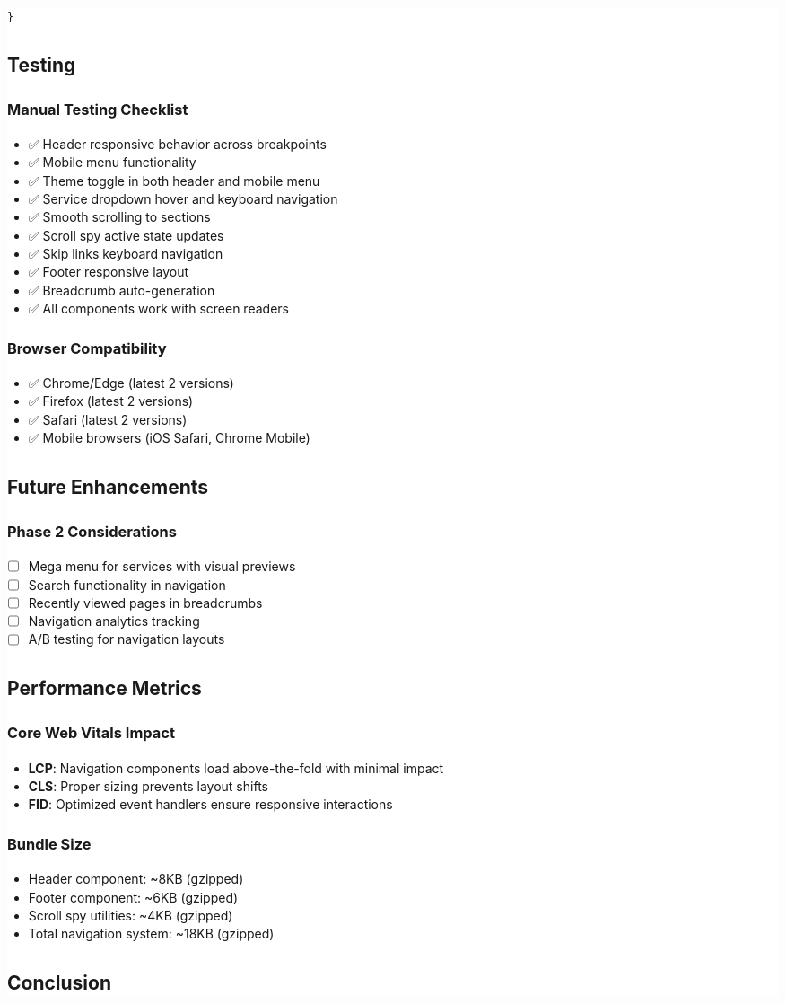 ```tsx
}
```

## Testing

### Manual Testing Checklist
- ✅ Header responsive behavior across breakpoints
- ✅ Mobile menu functionality
- ✅ Theme toggle in both header and mobile menu
- ✅ Service dropdown hover and keyboard navigation
- ✅ Smooth scrolling to sections
- ✅ Scroll spy active state updates
- ✅ Skip links keyboard navigation
- ✅ Footer responsive layout
- ✅ Breadcrumb auto-generation
- ✅ All components work with screen readers

### Browser Compatibility
- ✅ Chrome/Edge (latest 2 versions)
- ✅ Firefox (latest 2 versions)
- ✅ Safari (latest 2 versions)
- ✅ Mobile browsers (iOS Safari, Chrome Mobile)

## Future Enhancements

### Phase 2 Considerations
- [ ] Mega menu for services with visual previews
- [ ] Search functionality in navigation
- [ ] Recently viewed pages in breadcrumbs
- [ ] Navigation analytics tracking
- [ ] A/B testing for navigation layouts

## Performance Metrics

### Core Web Vitals Impact
- **LCP**: Navigation components load above-the-fold with minimal impact
- **CLS**: Proper sizing prevents layout shifts
- **FID**: Optimized event handlers ensure responsive interactions

### Bundle Size
- Header component: ~8KB (gzipped)
- Footer component: ~6KB (gzipped)
- Scroll spy utilities: ~4KB (gzipped)
- Total navigation system: ~18KB (gzipped)

## Conclusion
